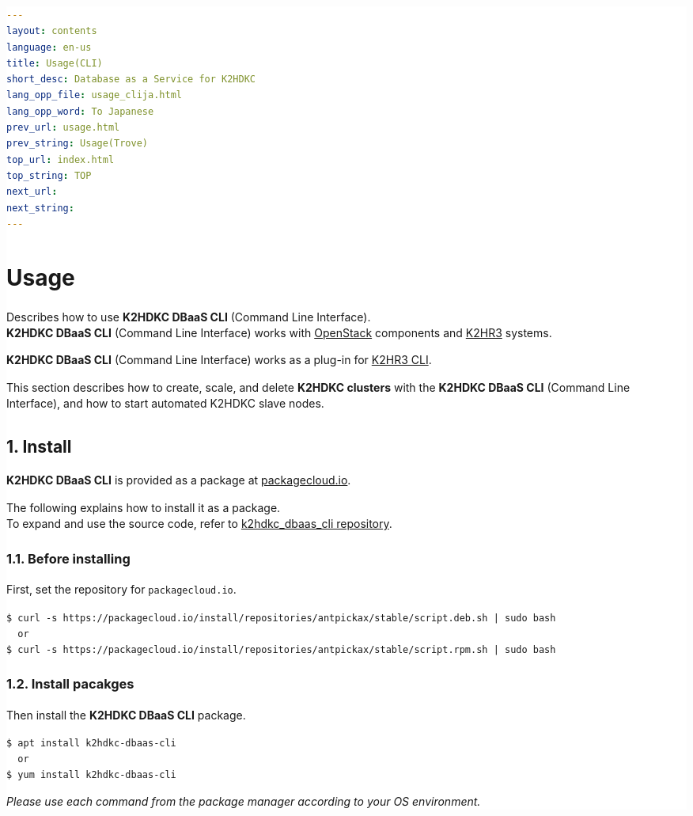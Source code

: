 ```yaml
---
layout: contents
language: en-us
title: Usage(CLI)
short_desc: Database as a Service for K2HDKC
lang_opp_file: usage_clija.html
lang_opp_word: To Japanese
prev_url: usage.html
prev_string: Usage(Trove)
top_url: index.html
top_string: TOP
next_url: 
next_string: 
---
```


# Usage
Describes how to use **K2HDKC DBaaS CLI** (Command Line Interface).  
**K2HDKC DBaaS CLI** (Command Line Interface) works with [OpenStack](https://www.openstack.org/) components and [K2HR3](https://k2hr3.antpick.ax/) systems.  

**K2HDKC DBaaS CLI** (Command Line Interface) works as a plug-in for [K2HR3 CLI](https://k2hr3.antpick.ax/cli.html).

This section describes how to create, scale, and delete **K2HDKC clusters** with the **K2HDKC DBaaS CLI** (Command Line Interface), and how to start automated K2HDKC slave nodes.

## 1. Install
**K2HDKC DBaaS CLI** is provided as a package at [packagecloud.io](https://packagecloud.io/app/antpickax/stable/search?q=k2hdkc-dbaas-cli).  

The following explains how to install it as a package.  
To expand and use the source code, refer to [k2hdkc_dbaas_cli repository](https://github.com/yahoojapan/k2hdkc_dbaas_cli).  

### 1.1. Before installing
First, set the repository for `packagecloud.io`.  
```
$ curl -s https://packagecloud.io/install/repositories/antpickax/stable/script.deb.sh | sudo bash
  or
$ curl -s https://packagecloud.io/install/repositories/antpickax/stable/script.rpm.sh | sudo bash
```

### 1.2. Install pacakges
Then install the **K2HDKC DBaaS CLI** package.  
```
$ apt install k2hdkc-dbaas-cli
  or
$ yum install k2hdkc-dbaas-cli
```
_Please use each command from the package manager according to your OS environment._  
